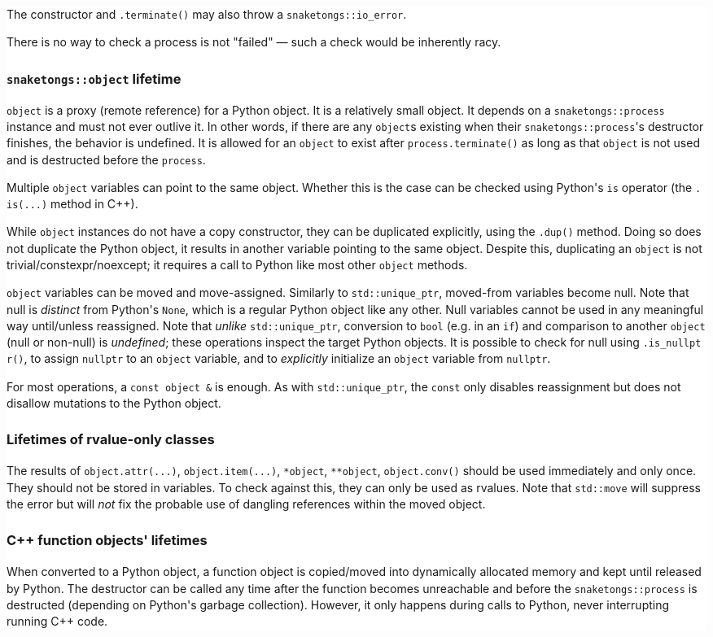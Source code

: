 The constructor and `.terminate()` may also throw a `snaketongs::io_error`.

There is no way to check a process is not "failed" — such a check would be inherently racy.

### `snaketongs::object` lifetime

`object` is a proxy (remote reference) for a Python object. It is a relatively small object.
It depends on a `snaketongs::process` instance and must not ever outlive it.
In other words, if there are any `object`s existing when their `snaketongs::process`'s destructor finishes, the behavior is undefined.
It is allowed for an `object` to exist after `process.terminate()` as long as that `object` is not used and is destructed before the `process`.

Multiple `object` variables can point to the same object.
Whether this is the case can be checked using Python's `is` operator (the `.is(...)` method in C++).

While `object` instances do not have a copy constructor, they can be duplicated explicitly, using the `.dup()` method.
Doing so does not duplicate the Python object, it results in another variable pointing to the same object.
Despite this, duplicating an `object` is not trivial/constexpr/noexcept; it requires a call to Python like most other `object` methods.

`object` variables can be moved and move-assigned. Similarly to `std::unique_ptr`, moved-from variables become null.
Note that null is *distinct* from Python's `None`, which is a regular Python object like any other.
Null variables cannot be used in any meaningful way until/unless reassigned.
Note that *unlike* `std::unique_ptr`, conversion to `bool` (e.g. in an `if`) and comparison to another `object` (null or non-null) is *undefined*;
these operations inspect the target Python objects.
It is possible to check for null using `.is_nullptr()`, to assign `nullptr` to an `object` variable,
and to *explicitly* initialize an `object` variable from `nullptr`.

For most operations, a `const object &` is enough.
As with `std::unique_ptr`, the `const` only disables reassignment but does not disallow mutations to the Python object.

### Lifetimes of rvalue-only classes

The results of `object.attr(...)`, `object.item(...)`, `*object`, `**object`, `object.conv()` should be used immediately and only once.
They should not be stored in variables. To check against this, they can only be used as rvalues.
Note that `std::move` will suppress the error but will *not* fix the probable use of dangling references within the moved object.

### C++ function objects' lifetimes

When converted to a Python object, a function object is copied/moved into dynamically allocated memory and kept until released by Python.
The destructor can be called any time after the function becomes unreachable
and before the `snaketongs::process` is destructed (depending on Python's garbage collection).
However, it only happens during calls to Python, never interrupting running C++ code.
